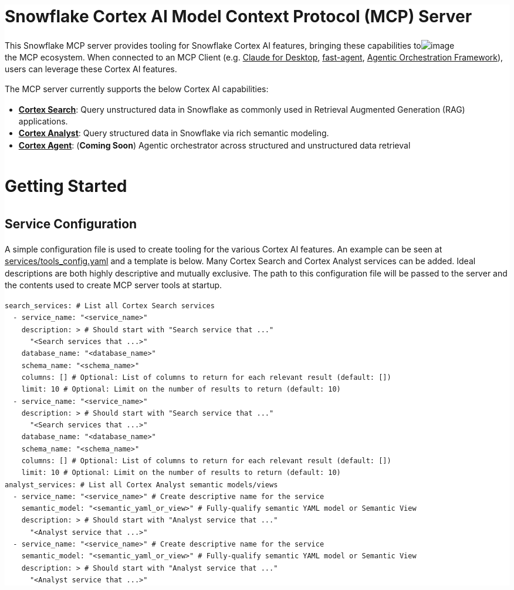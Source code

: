 # Snowflake Cortex AI Model Context Protocol (MCP) Server

<a href="https://emerging-solutions-toolbox.streamlit.app/">
    <img src="https://github.com/user-attachments/assets/aa206d11-1d86-4f32-8a6d-49fe9715b098" alt="image" width="150" align="right";">
</a>

This Snowflake MCP server provides tooling for Snowflake Cortex AI features, bringing these capabilities to the MCP ecosystem. When connected to an MCP Client (e.g. [Claude for Desktop](https://claude.ai/download), [fast-agent](https://fast-agent.ai/), [Agentic Orchestration Framework](https://github.com/Snowflake-Labs/orchestration-framework/blob/main/README.md)), users can leverage these Cortex AI features.

The MCP server currently supports the below Cortex AI capabilities:
- **[Cortex Search](https://docs.snowflake.com/en/user-guide/snowflake-cortex/cortex-search/cortex-search-overview)**: Query unstructured data in Snowflake as commonly used in Retrieval Augmented Generation (RAG) applications.
- **[Cortex Analyst](https://docs.snowflake.com/en/user-guide/snowflake-cortex/cortex-analyst)**: Query structured data in Snowflake via rich semantic modeling.
- **[Cortex Agent](https://docs.snowflake.com/en/user-guide/snowflake-cortex/cortex-agents)**: (**Coming Soon**) Agentic orchestrator across structured and unstructured data retrieval

# Getting Started

## Service Configuration

A simple configuration file is used to create tooling for the various Cortex AI features. An example can be seen at [services/tools_config.yaml](services/tools_config.yaml) and a template is below. Many Cortex Search and Cortex Analyst services can be added. Ideal descriptions are both highly descriptive and mutually exclusive. The path to this configuration file will be passed to the server and the contents used to create MCP server tools at startup.

```
search_services: # List all Cortex Search services
  - service_name: "<service_name>"
    description: > # Should start with "Search service that ..."
      "<Search services that ...>"
    database_name: "<database_name>"
    schema_name: "<schema_name>"
    columns: [] # Optional: List of columns to return for each relevant result (default: [])
    limit: 10 # Optional: Limit on the number of results to return (default: 10)
  - service_name: "<service_name>"
    description: > # Should start with "Search service that ..."
      "<Search services that ...>"
    database_name: "<database_name>"
    schema_name: "<schema_name>"
    columns: [] # Optional: List of columns to return for each relevant result (default: [])
    limit: 10 # Optional: Limit on the number of results to return (default: 10)
analyst_services: # List all Cortex Analyst semantic models/views
  - service_name: "<service_name>" # Create descriptive name for the service
    semantic_model: "<semantic_yaml_or_view>" # Fully-qualify semantic YAML model or Semantic View
    description: > # Should start with "Analyst service that ..."
      "<Analyst service that ...>"
  - service_name: "<service_name>" # Create descriptive name for the service
    semantic_model: "<semantic_yaml_or_view>" # Fully-qualify semantic YAML model or Semantic View
    description: > # Should start with "Analyst service that ..."
      "<Analyst service that ...>"
```
